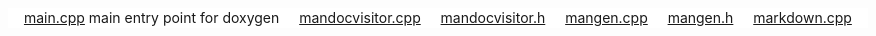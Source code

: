 <tr class="doxyTreeItem">
<td class="doxyTreeItemLeft" align="left" valign="top">
<span style="width: 12px; display: inline-block;"></span>
<a href="/web-doxygen/docs/api/files/src/main-cpp"><span class="doxyIconFile">main.cpp</span></a>
</td>
<td class="doxyTreeItemRight" align="left" valign="top">
main entry point for doxygen
</td>
</tr>

<tr class="doxyTreeItem">
<td class="doxyTreeItemLeft" align="left" valign="top">
<span style="width: 12px; display: inline-block;"></span>
<a href="/web-doxygen/docs/api/files/src/mandocvisitor-cpp"><span class="doxyIconFile">mandocvisitor.cpp</span></a>
</td>
<td class="doxyTreeItemRight" align="left" valign="top">

</td>
</tr>

<tr class="doxyTreeItem">
<td class="doxyTreeItemLeft" align="left" valign="top">
<span style="width: 12px; display: inline-block;"></span>
<a href="/web-doxygen/docs/api/files/src/mandocvisitor-h"><span class="doxyIconFile">mandocvisitor.h</span></a>
</td>
<td class="doxyTreeItemRight" align="left" valign="top">

</td>
</tr>

<tr class="doxyTreeItem">
<td class="doxyTreeItemLeft" align="left" valign="top">
<span style="width: 12px; display: inline-block;"></span>
<a href="/web-doxygen/docs/api/files/src/mangen-cpp"><span class="doxyIconFile">mangen.cpp</span></a>
</td>
<td class="doxyTreeItemRight" align="left" valign="top">

</td>
</tr>

<tr class="doxyTreeItem">
<td class="doxyTreeItemLeft" align="left" valign="top">
<span style="width: 12px; display: inline-block;"></span>
<a href="/web-doxygen/docs/api/files/src/mangen-h"><span class="doxyIconFile">mangen.h</span></a>
</td>
<td class="doxyTreeItemRight" align="left" valign="top">

</td>
</tr>

<tr class="doxyTreeItem">
<td class="doxyTreeItemLeft" align="left" valign="top">
<span style="width: 12px; display: inline-block;"></span>
<a href="/web-doxygen/docs/api/files/src/markdown-cpp"><span class="doxyIconFile">markdown.cpp</span></a>
</td>
<td class="doxyTreeItemRight" align="left" valign="top">
